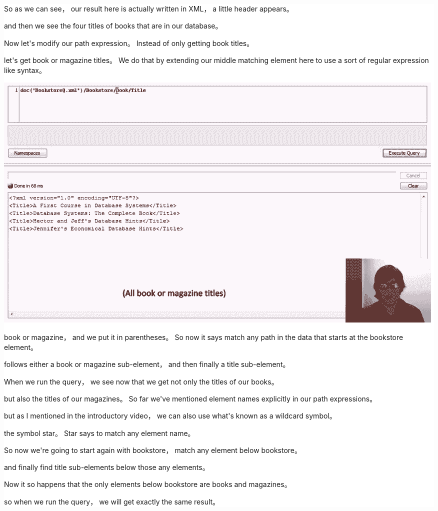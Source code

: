  So as we can see， our result here is actually written in XML， a little header appears。

 and then we see the four titles of books that are in our database。

 Now let's modify our path expression。 Instead of only getting book titles。

 let's get book or magazine titles。 We do that by extending our middle matching element here to use a sort of regular expression like syntax。



![](img/a3f43e46c606e8e4248c1148c66b1de1_21.png)

 book or magazine， and we put it in parentheses。 So now it says match any path in the data that starts at the bookstore element。

 follows either a book or magazine sub-element， and then finally a title sub-element。

 When we run the query， we see now that we get not only the titles of our books。

 but also the titles of our magazines。 So far we've mentioned element names explicitly in our path expressions。

 but as I mentioned in the introductory video， we can also use what's known as a wildcard symbol。

 the symbol star。 Star says to match any element name。

 So now we're going to start again with bookstore， match any element below bookstore。

 and finally find title sub-elements below those any elements。

 Now it so happens that the only elements below bookstore are books and magazines。

 so when we run the query， we will get exactly the same result。
